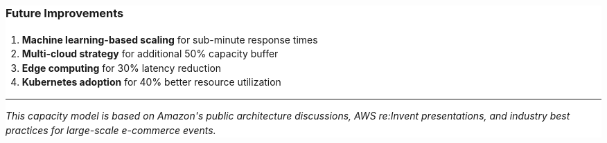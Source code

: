 ### Future Improvements
1. **Machine learning-based scaling** for sub-minute response times
2. **Multi-cloud strategy** for additional 50% capacity buffer
3. **Edge computing** for 30% latency reduction
4. **Kubernetes adoption** for 40% better resource utilization

---

*This capacity model is based on Amazon's public architecture discussions, AWS re:Invent presentations, and industry best practices for large-scale e-commerce events.*